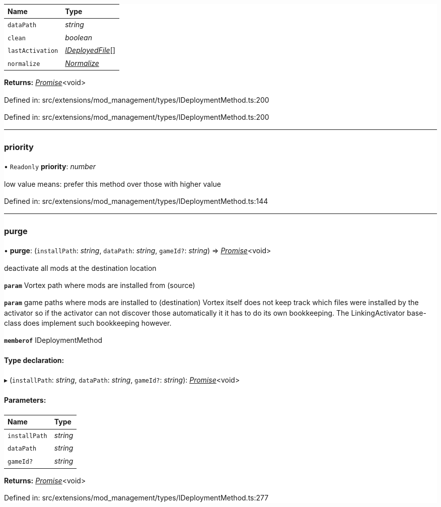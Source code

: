 Name | Type |
:------ | :------ |
`dataPath` | *string* |
`clean` | *boolean* |
`lastActivation` | [*IDeployedFile*](types.ideployedfile.md)[] |
`normalize` | [*Normalize*](../modules/util.md#normalize) |

**Returns:** [*Promise*](../classes/promise.md)<void\>

Defined in: src/extensions/mod_management/types/IDeploymentMethod.ts:200

Defined in: src/extensions/mod_management/types/IDeploymentMethod.ts:200

___

### priority

• `Readonly` **priority**: *number*

low value means: prefer this method over those with higher value

Defined in: src/extensions/mod_management/types/IDeploymentMethod.ts:144

___

### purge

• **purge**: (`installPath`: *string*, `dataPath`: *string*, `gameId?`: *string*) => [*Promise*](../classes/promise.md)<void\>

deactivate all mods at the destination location

**`param`** Vortex path where mods are installed from (source)

**`param`** game paths where mods are installed to (destination)
Vortex itself does not keep track which files were installed by the
activator so if the activator can not discover those automatically it
it has to do its own bookkeeping.
The LinkingActivator base-class does implement such bookkeeping however.

**`memberof`** IDeploymentMethod

#### Type declaration:

▸ (`installPath`: *string*, `dataPath`: *string*, `gameId?`: *string*): [*Promise*](../classes/promise.md)<void\>

#### Parameters:

Name | Type |
:------ | :------ |
`installPath` | *string* |
`dataPath` | *string* |
`gameId?` | *string* |

**Returns:** [*Promise*](../classes/promise.md)<void\>

Defined in: src/extensions/mod_management/types/IDeploymentMethod.ts:277
